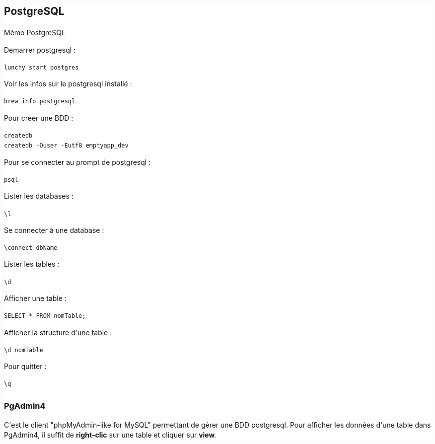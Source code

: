 
## PostgreSQL <a id="2"></a>

[Mémo PostgreSQL](https://github.com/geoffroymontel/notes/blob/master/postgresql.md)

Demarrer postgresql :
```
lunchy start postgres
```

Voir les infos sur le postgresql installé :
```
brew info postgresql
```

Pour creer une BDD :
```
createdb
createdb -Ouser -Eutf8 emptyapp_dev
```

Pour se connecter au prompt de postgresql :
```
psql
```

Lister les databases :
```
\l
```

Se connecter à une database :
```
\connect dbName
```

Lister les tables :
```
\d
```

Afficher une table :
```
SELECT * FROM nomTable;
```

Afficher la structure d'une table :
```
\d nomTable
```

Pour quitter :
```
\q
```


### PgAdmin4

C'est le client "phpMyAdmin-like for MySQL" permettant de gérer une BDD postgresql.
Pour afficher les données d'une table dans PgAdmin4, il suffit de **right-clic** sur une table et cliquer sur **view**.
